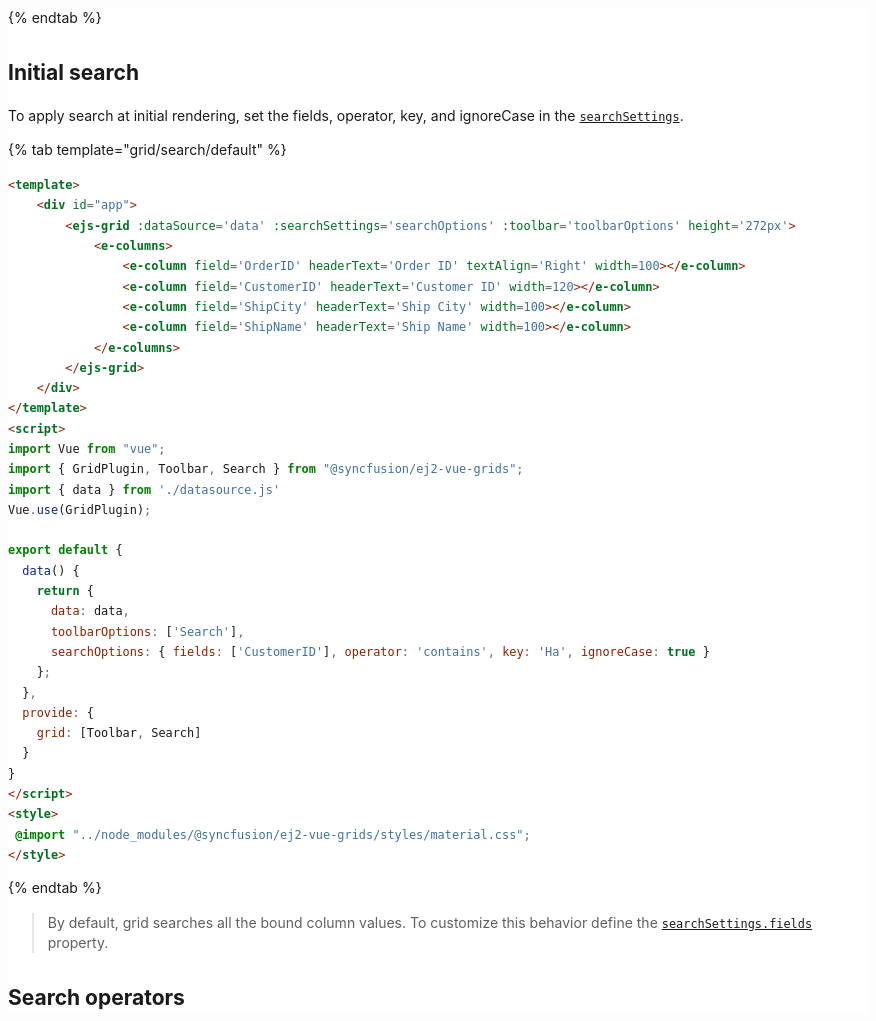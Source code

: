 {% endtab %}

## Initial search

To apply search at initial rendering, set the fields, operator, key, and ignoreCase in the [`searchSettings`](../api/grid/#searchsettings).

{% tab template="grid/search/default" %}

```html
<template>
    <div id="app">
        <ejs-grid :dataSource='data' :searchSettings='searchOptions' :toolbar='toolbarOptions' height='272px'>
            <e-columns>
                <e-column field='OrderID' headerText='Order ID' textAlign='Right' width=100></e-column>
                <e-column field='CustomerID' headerText='Customer ID' width=120></e-column>
                <e-column field='ShipCity' headerText='Ship City' width=100></e-column>
                <e-column field='ShipName' headerText='Ship Name' width=100></e-column>
            </e-columns>
        </ejs-grid>
    </div>
</template>
<script>
import Vue from "vue";
import { GridPlugin, Toolbar, Search } from "@syncfusion/ej2-vue-grids";
import { data } from './datasource.js'
Vue.use(GridPlugin);

export default {
  data() {
    return {
      data: data,
      toolbarOptions: ['Search'],
      searchOptions: { fields: ['CustomerID'], operator: 'contains', key: 'Ha', ignoreCase: true }
    };
  },
  provide: {
    grid: [Toolbar, Search]
  }
}
</script>
<style>
 @import "../node_modules/@syncfusion/ej2-vue-grids/styles/material.css";
</style>
```

{% endtab %}

> By default, grid searches all the bound column values. To customize this behavior define
the [`searchSettings.fields`](../api/grid/searchSettings/#fields) property.

## Search operators
